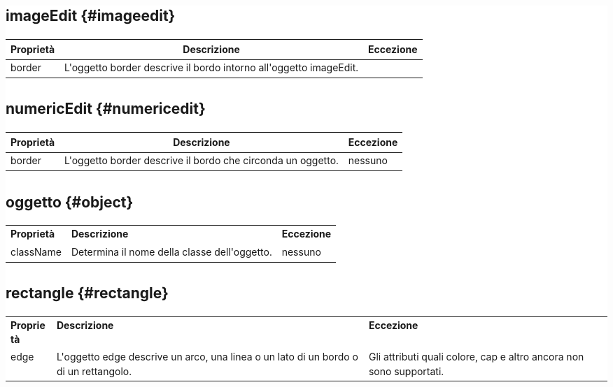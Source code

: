  </tbody> 
</table>

## imageEdit {#imageedit}

| **Proprietà** | **Descrizione** | **Eccezione** |
|---|---|---|
| border | L&#39;oggetto border descrive il bordo intorno all&#39;oggetto imageEdit. |  |

## numericEdit {#numericedit}

| **Proprietà** | **Descrizione** | **Eccezione** |
|---|---|---|
| border | L&#39;oggetto border descrive il bordo che circonda un oggetto. | nessuno |

## oggetto {#object}

<table> 
 <tbody> 
  <tr> 
   <td><strong>Proprietà</strong></td> 
   <td><strong>Descrizione</strong></td> 
   <td><strong>Eccezione</strong></td> 
  </tr> 
  <tr> 
   <td>className</td> 
   <td>Determina il nome della classe dell'oggetto.<br /> </td> 
   <td>nessuno</td> 
  </tr> 
 </tbody> 
</table>

## rectangle {#rectangle}

<table> 
 <tbody> 
  <tr> 
   <td><strong>Proprietà</strong></td> 
   <td><strong>Descrizione</strong></td> 
   <td><strong>Eccezione</strong></td> 
  </tr> 
  <tr> 
   <td>edge</td> 
   <td>L'oggetto edge descrive un arco, una linea o un lato di un bordo o di un rettangolo.<br /> </td> 
   <td>Gli attributi quali colore, cap e altro ancora non sono supportati.</td> 
  </tr> 
 </tbody> 
</table>
